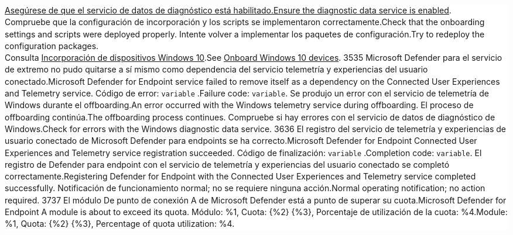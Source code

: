 <td><span data-ttu-id="8fd9f-301"><a href="troubleshoot-onboarding.md#ensure-that-microsoft-defender-antivirus-is-not-disabled-by-a-policy" data-raw-source="[Ensure the diagnostic data service is enabled](troubleshoot-onboarding.md#ensure-that-microsoft-defender-antivirus-is-not-disabled-by-a-policy)">Asegúrese de que el servicio de datos de diagnóstico está habilitado.</a></span><span class="sxs-lookup"><span data-stu-id="8fd9f-301"><a href="troubleshoot-onboarding.md#ensure-that-microsoft-defender-antivirus-is-not-disabled-by-a-policy" data-raw-source="[Ensure the diagnostic data service is enabled](troubleshoot-onboarding.md#ensure-that-microsoft-defender-antivirus-is-not-disabled-by-a-policy)">Ensure the diagnostic data service is enabled</a>.</span></span><br>
<span data-ttu-id="8fd9f-302">Compruebe que la configuración de incorporación y los scripts se implementaron correctamente.</span><span class="sxs-lookup"><span data-stu-id="8fd9f-302">Check that the onboarding settings and scripts were deployed properly.</span></span> <span data-ttu-id="8fd9f-303">Intente volver a implementar los paquetes de configuración.</span><span class="sxs-lookup"><span data-stu-id="8fd9f-303">Try to redeploy the configuration packages.</span></span><br>
<span data-ttu-id="8fd9f-304">Consulta <a href="configure-endpoints.md" data-raw-source="[Onboard Windows 10 devices](configure-endpoints.md)">Incorporación de dispositivos Windows 10</a>.</span><span class="sxs-lookup"><span data-stu-id="8fd9f-304">See <a href="configure-endpoints.md" data-raw-source="[Onboard Windows 10 devices](configure-endpoints.md)">Onboard Windows 10 devices</a>.</span></span></td>
</tr>
<tr>
<td><span data-ttu-id="8fd9f-305">35</span><span class="sxs-lookup"><span data-stu-id="8fd9f-305">35</span></span></td>
<td><span data-ttu-id="8fd9f-306">Microsoft Defender para el servicio de extremo no pudo quitarse a sí mismo como dependencia del servicio telemetría y experiencias del usuario conectado.</span><span class="sxs-lookup"><span data-stu-id="8fd9f-306">Microsoft Defender for Endpoint service failed to remove itself as a dependency on the Connected User Experiences and Telemetry service.</span></span> <span data-ttu-id="8fd9f-307">Código de error: <code>variable</code> .</span><span class="sxs-lookup"><span data-stu-id="8fd9f-307">Failure code: <code>variable</code>.</span></span></td>
<td><span data-ttu-id="8fd9f-308">Se produjo un error con el servicio de telemetría de Windows durante el offboarding.</span><span class="sxs-lookup"><span data-stu-id="8fd9f-308">An error occurred with the Windows telemetry service during offboarding.</span></span> <span data-ttu-id="8fd9f-309">El proceso de offboarding continúa.</span><span class="sxs-lookup"><span data-stu-id="8fd9f-309">The offboarding process continues.</span></span>
</td>
<td><span data-ttu-id="8fd9f-310">Compruebe si hay errores con el servicio de datos de diagnóstico de Windows.</span><span class="sxs-lookup"><span data-stu-id="8fd9f-310">Check for errors with the Windows diagnostic data service.</span></span></td>
</tr>
<tr>
<td><span data-ttu-id="8fd9f-311">36</span><span class="sxs-lookup"><span data-stu-id="8fd9f-311">36</span></span></td>
<td><span data-ttu-id="8fd9f-312">El registro del servicio de telemetría y experiencias de usuario conectado de Microsoft Defender para endpoints se ha correcto.</span><span class="sxs-lookup"><span data-stu-id="8fd9f-312">Microsoft Defender for Endpoint Connected User Experiences and Telemetry service registration succeeded.</span></span> <span data-ttu-id="8fd9f-313">Código de finalización: <code>variable</code> .</span><span class="sxs-lookup"><span data-stu-id="8fd9f-313">Completion code: <code>variable</code>.</span></span></td>
<td><span data-ttu-id="8fd9f-314">El registro de Defender para endpoint con el servicio de telemetría y experiencias del usuario conectado se completó correctamente.</span><span class="sxs-lookup"><span data-stu-id="8fd9f-314">Registering Defender for Endpoint with the Connected User Experiences and Telemetry service completed successfully.</span></span></td>
<td><span data-ttu-id="8fd9f-315">Notificación de funcionamiento normal; no se requiere ninguna acción.</span><span class="sxs-lookup"><span data-stu-id="8fd9f-315">Normal operating notification; no action required.</span></span></td>
</tr>
<tr>
<td><span data-ttu-id="8fd9f-316">37</span><span class="sxs-lookup"><span data-stu-id="8fd9f-316">37</span></span></td>
<td><span data-ttu-id="8fd9f-317">El módulo De punto de conexión A de Microsoft Defender está a punto de superar su cuota.</span><span class="sxs-lookup"><span data-stu-id="8fd9f-317">Microsoft Defender for Endpoint A module is about to exceed its quota.</span></span> <span data-ttu-id="8fd9f-318">Módulo: %1, Cuota: {%2} {%3}, Porcentaje de utilización de la cuota: %4.</span><span class="sxs-lookup"><span data-stu-id="8fd9f-318">Module: %1, Quota: {%2} {%3}, Percentage of quota utilization: %4.</span></span></td>